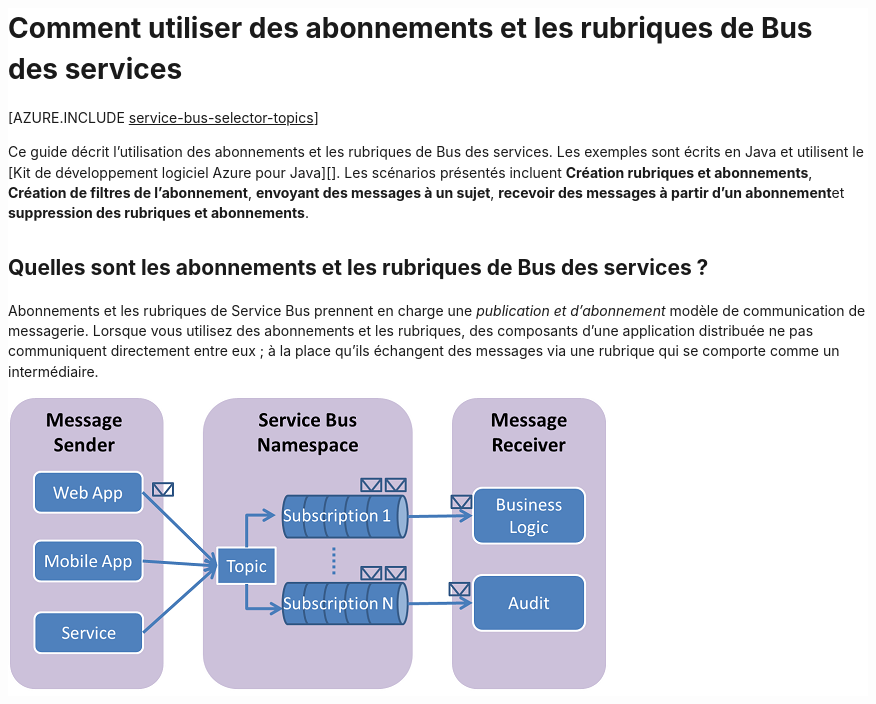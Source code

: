 <properties
    pageTitle="Comment utiliser les thèmes du Service Bus avec Java | Microsoft Azure"
    description="Découvrez comment utiliser des rubriques Bus des services et abonnements dans Azure. Exemples de code sont écrits dans les applications Java."
    services="service-bus"
    documentationCenter="java"
    authors="sethmanheim"
    manager="timlt"
    editor=""/>

<tags
    ms.service="service-bus"
    ms.workload="tbd"
    ms.tgt_pltfrm="na"
    ms.devlang="Java"
    ms.topic="article"
    ms.date="08/23/2016"
    ms.author="sethm"/>

# <a name="how-to-use-service-bus-topics-and-subscriptions"></a>Comment utiliser des abonnements et les rubriques de Bus des services

[AZURE.INCLUDE [service-bus-selector-topics](../../includes/service-bus-selector-topics.md)]

Ce guide décrit l’utilisation des abonnements et les rubriques de Bus des services. Les exemples sont écrits en Java et utilisent le [Kit de développement logiciel Azure pour Java][]. Les scénarios présentés incluent **Création rubriques et abonnements**, **Création de filtres de l’abonnement**, **envoyant des messages à un sujet**, **recevoir des messages à partir d’un abonnement**et **suppression des rubriques et abonnements**.

## <a name="what-are-service-bus-topics-and-subscriptions"></a>Quelles sont les abonnements et les rubriques de Bus des services ?

Abonnements et les rubriques de Service Bus prennent en charge une *publication et d’abonnement* modèle de communication de messagerie. Lorsque vous utilisez des abonnements et les rubriques, des composants d’une application distribuée ne pas communiquent directement entre eux ; à la place qu’ils échangent des messages via une rubrique qui se comporte comme un intermédiaire.

![TopicConcepts](./media/service-bus-java-how-to-use-topics-subscriptions/sb-topics-01.png)


  [Azure SDK pour Java]: http://azure.microsoft.com/develop/java/
  [Kit de ressources Azure pour Éclipse]: https://msdn.microsoft.com/library/azure/hh694271.aspx
  [Azure classic portal]: http://manage.windowsazure.com/
  [Abonnements, rubriques et files d’attente Bus des services]: service-bus-queues-topics-subscriptions.md
  [SqlFilter]: http://msdn.microsoft.com/library/azure/microsoft.servicebus.messaging.sqlfilter.aspx 
  [SqlFilter.SqlExpression]: https://msdn.microsoft.com/library/azure/microsoft.servicebus.messaging.sqlfilter.sqlexpression.aspx
  [BrokeredMessage]: https://msdn.microsoft.com/library/azure/microsoft.servicebus.messaging.brokeredmessage.aspx
  [0]: ./media/service-bus-java-how-to-use-topics-subscriptions/sb-queues-13.png
  [2]: ./media/service-bus-java-how-to-use-topics-subscriptions/sb-queues-04.png
  [3]: ./media/service-bus-java-how-to-use-topics-subscriptions/sb-queues-09.png
